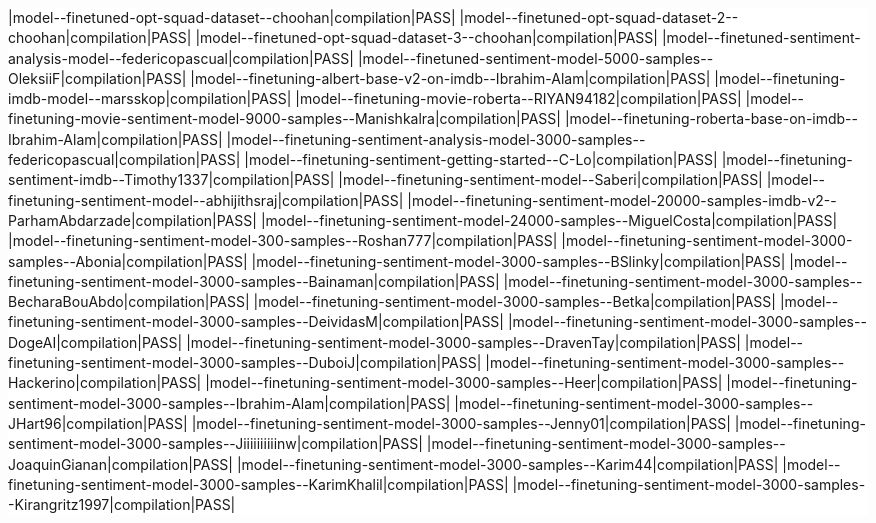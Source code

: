 |model--finetuned-opt-squad-dataset--choohan|compilation|PASS|
|model--finetuned-opt-squad-dataset-2--choohan|compilation|PASS|
|model--finetuned-opt-squad-dataset-3--choohan|compilation|PASS|
|model--finetuned-sentiment-analysis-model--federicopascual|compilation|PASS|
|model--finetuned-sentiment-model-5000-samples--OleksiiF|compilation|PASS|
|model--finetuning-albert-base-v2-on-imdb--Ibrahim-Alam|compilation|PASS|
|model--finetuning-imdb-model--marsskop|compilation|PASS|
|model--finetuning-movie-roberta--RIYAN94182|compilation|PASS|
|model--finetuning-movie-sentiment-model-9000-samples--Manishkalra|compilation|PASS|
|model--finetuning-roberta-base-on-imdb--Ibrahim-Alam|compilation|PASS|
|model--finetuning-sentiment-analysis-model-3000-samples--federicopascual|compilation|PASS|
|model--finetuning-sentiment-getting-started--C-Lo|compilation|PASS|
|model--finetuning-sentiment-imdb--Timothy1337|compilation|PASS|
|model--finetuning-sentiment-model--Saberi|compilation|PASS|
|model--finetuning-sentiment-model--abhijithsraj|compilation|PASS|
|model--finetuning-sentiment-model-20000-samples-imdb-v2--ParhamAbdarzade|compilation|PASS|
|model--finetuning-sentiment-model-24000-samples--MiguelCosta|compilation|PASS|
|model--finetuning-sentiment-model-300-samples--Roshan777|compilation|PASS|
|model--finetuning-sentiment-model-3000-samples--Abonia|compilation|PASS|
|model--finetuning-sentiment-model-3000-samples--BSlinky|compilation|PASS|
|model--finetuning-sentiment-model-3000-samples--Bainaman|compilation|PASS|
|model--finetuning-sentiment-model-3000-samples--BecharaBouAbdo|compilation|PASS|
|model--finetuning-sentiment-model-3000-samples--Betka|compilation|PASS|
|model--finetuning-sentiment-model-3000-samples--DeividasM|compilation|PASS|
|model--finetuning-sentiment-model-3000-samples--DogeAI|compilation|PASS|
|model--finetuning-sentiment-model-3000-samples--DravenTay|compilation|PASS|
|model--finetuning-sentiment-model-3000-samples--DuboiJ|compilation|PASS|
|model--finetuning-sentiment-model-3000-samples--Hackerino|compilation|PASS|
|model--finetuning-sentiment-model-3000-samples--Heer|compilation|PASS|
|model--finetuning-sentiment-model-3000-samples--Ibrahim-Alam|compilation|PASS|
|model--finetuning-sentiment-model-3000-samples--JHart96|compilation|PASS|
|model--finetuning-sentiment-model-3000-samples--Jenny01|compilation|PASS|
|model--finetuning-sentiment-model-3000-samples--Jiiiiiiiiiinw|compilation|PASS|
|model--finetuning-sentiment-model-3000-samples--JoaquinGianan|compilation|PASS|
|model--finetuning-sentiment-model-3000-samples--Karim44|compilation|PASS|
|model--finetuning-sentiment-model-3000-samples--KarimKhalil|compilation|PASS|
|model--finetuning-sentiment-model-3000-samples--Kirangritz1997|compilation|PASS|